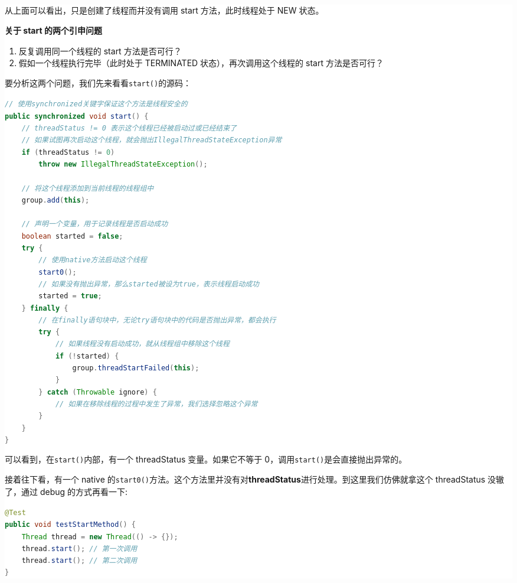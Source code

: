 从上面可以看出，只是创建了线程而并没有调用 start 方法，此时线程处于 NEW 状态。

**关于 start 的两个引申问题**

1. 反复调用同一个线程的 start 方法是否可行？
2. 假如一个线程执行完毕（此时处于 TERMINATED 状态），再次调用这个线程的 start 方法是否可行？

要分析这两个问题，我们先来看看`start()`的源码：

```java
// 使用synchronized关键字保证这个方法是线程安全的
public synchronized void start() {
    // threadStatus != 0 表示这个线程已经被启动过或已经结束了
    // 如果试图再次启动这个线程，就会抛出IllegalThreadStateException异常
    if (threadStatus != 0)
        throw new IllegalThreadStateException();

    // 将这个线程添加到当前线程的线程组中
    group.add(this);

    // 声明一个变量，用于记录线程是否启动成功
    boolean started = false;
    try {
        // 使用native方法启动这个线程
        start0();
        // 如果没有抛出异常，那么started被设为true，表示线程启动成功
        started = true;
    } finally {
        // 在finally语句块中，无论try语句块中的代码是否抛出异常，都会执行
        try {
            // 如果线程没有启动成功，就从线程组中移除这个线程
            if (!started) {
                group.threadStartFailed(this);
            }
        } catch (Throwable ignore) {
            // 如果在移除线程的过程中发生了异常，我们选择忽略这个异常
        }
    }
}
```

可以看到，在`start()`内部，有一个 threadStatus 变量。如果它不等于 0，调用`start()`是会直接抛出异常的。

接着往下看，有一个 native 的`start0()`方法。这个方法里并没有对**threadStatus**进行处理。到这里我们仿佛就拿这个 threadStatus 没辙了，通过 debug 的方式再看一下:

```java
@Test
public void testStartMethod() {
    Thread thread = new Thread(() -> {});
    thread.start(); // 第一次调用
    thread.start(); // 第二次调用
}
```
